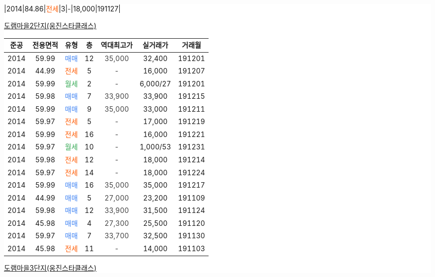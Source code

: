 |2014|84.86|<span style="color:#ff5a00">전세</span>|3|<span style="color:#444444">-</span>|18,000|191127|


<script async src="//pagead2.googlesyndication.com/pagead/js/adsbygoogle.js"></script>

<ins class="adsbygoogle"
     style="display:block"
     data-ad-client="ca-pub-1142216861245946"
     data-ad-slot="4805727019"
     data-ad-format="auto"
     data-full-width-responsive="true"></ins>
<script>
(adsbygoogle = window.adsbygoogle || []).push({});
</script>


[도램마을2단지(웅진스타클래스)](https://search.naver.com/search.naver?query=%EC%84%B8%EC%A2%85%ED%8A%B9%EB%B3%84%EC%9E%90%EC%B9%98%EC%8B%9C+%EB%8F%84%EB%8B%B4%EB%8F%99+%EB%8F%84%EB%9E%A8%EB%A7%88%EC%9D%842%EB%8B%A8%EC%A7%80%28%EC%9B%85%EC%A7%84%EC%8A%A4%ED%83%80%ED%81%B4%EB%9E%98%EC%8A%A4%29)

|준공|전용면적|유형|층|역대최고가|실거래가|거래월|
|:---:|:---:|:---:|:---:|:---:|:---:|:---:|
|2014|59.99|<span style="color:#4285f3">매매</span>|12|<span style="color:#444444">35,000</span>|32,400|191201|
|2014|44.99|<span style="color:#ff5a00">전세</span>|5|<span style="color:#444444">-</span>|16,000|191207|
|2014|59.99|<span style="color:#34a853">월세</span>|2|<span style="color:#444444">-</span>|6,000/27|191201|
|2014|59.98|<span style="color:#4285f3">매매</span>|7|<span style="color:#444444">33,900</span>|33,900|191215|
|2014|59.99|<span style="color:#4285f3">매매</span>|9|<span style="color:#444444">35,000</span>|33,000|191211|
|2014|59.97|<span style="color:#ff5a00">전세</span>|5|<span style="color:#444444">-</span>|17,000|191219|
|2014|59.99|<span style="color:#ff5a00">전세</span>|16|<span style="color:#444444">-</span>|16,000|191221|
|2014|59.97|<span style="color:#34a853">월세</span>|10|<span style="color:#444444">-</span>|1,000/53|191231|
|2014|59.98|<span style="color:#ff5a00">전세</span>|12|<span style="color:#444444">-</span>|18,000|191214|
|2014|59.97|<span style="color:#ff5a00">전세</span>|14|<span style="color:#444444">-</span>|18,000|191224|
|2014|59.99|<span style="color:#4285f3">매매</span>|16|<span style="color:#444444">35,000</span>|35,000|191217|
|2014|44.99|<span style="color:#4285f3">매매</span>|5|<span style="color:#444444">27,000</span>|23,200|191109|
|2014|59.98|<span style="color:#4285f3">매매</span>|12|<span style="color:#444444">33,900</span>|31,500|191124|
|2014|45.98|<span style="color:#4285f3">매매</span>|4|<span style="color:#444444">27,300</span>|25,500|191120|
|2014|59.97|<span style="color:#4285f3">매매</span>|7|<span style="color:#444444">33,700</span>|32,500|191130|
|2014|45.98|<span style="color:#ff5a00">전세</span>|11|<span style="color:#444444">-</span>|14,000|191103|

[도램마을3단지(웅진스타클래스)](https://search.naver.com/search.naver?query=%EC%84%B8%EC%A2%85%ED%8A%B9%EB%B3%84%EC%9E%90%EC%B9%98%EC%8B%9C+%EB%8F%84%EB%8B%B4%EB%8F%99+%EB%8F%84%EB%9E%A8%EB%A7%88%EC%9D%843%EB%8B%A8%EC%A7%80%28%EC%9B%85%EC%A7%84%EC%8A%A4%ED%83%80%ED%81%B4%EB%9E%98%EC%8A%A4%29)
